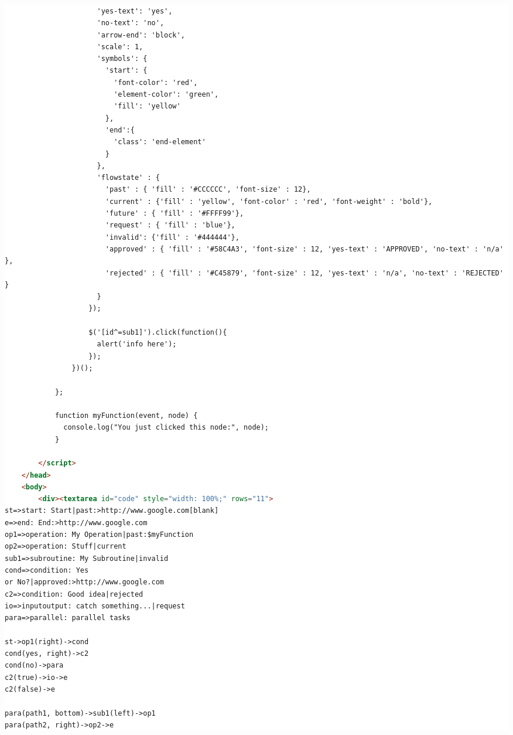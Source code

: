 ```html
                      'yes-text': 'yes',
                      'no-text': 'no',
                      'arrow-end': 'block',
                      'scale': 1,
                      'symbols': {
                        'start': {
                          'font-color': 'red',
                          'element-color': 'green',
                          'fill': 'yellow'
                        },
                        'end':{
                          'class': 'end-element'
                        }
                      },
                      'flowstate' : {
                        'past' : { 'fill' : '#CCCCCC', 'font-size' : 12},
                        'current' : {'fill' : 'yellow', 'font-color' : 'red', 'font-weight' : 'bold'},
                        'future' : { 'fill' : '#FFFF99'},
                        'request' : { 'fill' : 'blue'},
                        'invalid': {'fill' : '#444444'},
                        'approved' : { 'fill' : '#58C4A3', 'font-size' : 12, 'yes-text' : 'APPROVED', 'no-text' : 'n/a' },
                        'rejected' : { 'fill' : '#C45879', 'font-size' : 12, 'yes-text' : 'n/a', 'no-text' : 'REJECTED' }
                      }
                    });

                    $('[id^=sub1]').click(function(){
                      alert('info here');
                    });
                })();

            };

            function myFunction(event, node) {
              console.log("You just clicked this node:", node);
            }

        </script>
    </head>
    <body>
        <div><textarea id="code" style="width: 100%;" rows="11">
st=>start: Start|past:>http://www.google.com[blank]
e=>end: End:>http://www.google.com
op1=>operation: My Operation|past:$myFunction
op2=>operation: Stuff|current
sub1=>subroutine: My Subroutine|invalid
cond=>condition: Yes
or No?|approved:>http://www.google.com
c2=>condition: Good idea|rejected
io=>inputoutput: catch something...|request
para=>parallel: parallel tasks

st->op1(right)->cond
cond(yes, right)->c2
cond(no)->para
c2(true)->io->e
c2(false)->e

para(path1, bottom)->sub1(left)->op1
para(path2, right)->op2->e

```